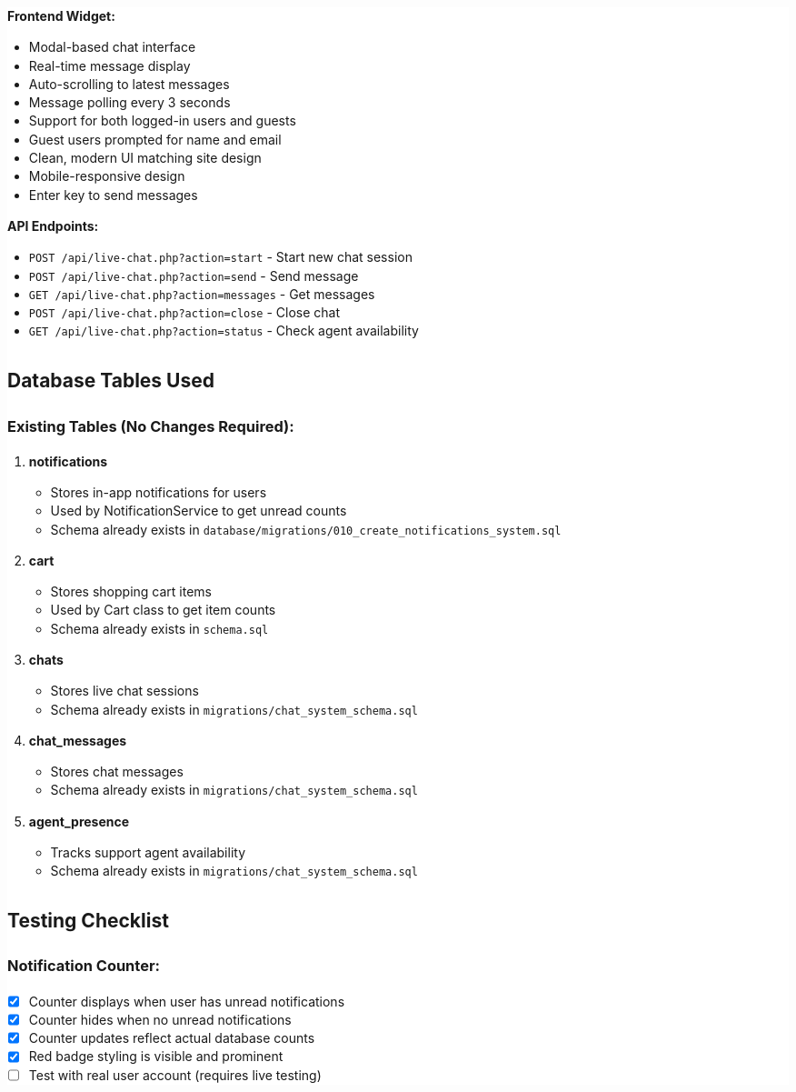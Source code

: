 **Frontend Widget:**
- Modal-based chat interface
- Real-time message display
- Auto-scrolling to latest messages
- Message polling every 3 seconds
- Support for both logged-in users and guests
- Guest users prompted for name and email
- Clean, modern UI matching site design
- Mobile-responsive design
- Enter key to send messages

**API Endpoints:**
- `POST /api/live-chat.php?action=start` - Start new chat session
- `POST /api/live-chat.php?action=send` - Send message
- `GET /api/live-chat.php?action=messages` - Get messages
- `POST /api/live-chat.php?action=close` - Close chat
- `GET /api/live-chat.php?action=status` - Check agent availability

## Database Tables Used

### Existing Tables (No Changes Required):

1. **notifications**
   - Stores in-app notifications for users
   - Used by NotificationService to get unread counts
   - Schema already exists in `database/migrations/010_create_notifications_system.sql`

2. **cart**
   - Stores shopping cart items
   - Used by Cart class to get item counts
   - Schema already exists in `schema.sql`

3. **chats**
   - Stores live chat sessions
   - Schema already exists in `migrations/chat_system_schema.sql`

4. **chat_messages**
   - Stores chat messages
   - Schema already exists in `migrations/chat_system_schema.sql`

5. **agent_presence**
   - Tracks support agent availability
   - Schema already exists in `migrations/chat_system_schema.sql`

## Testing Checklist

### Notification Counter:
- [x] Counter displays when user has unread notifications
- [x] Counter hides when no unread notifications
- [x] Counter updates reflect actual database counts
- [x] Red badge styling is visible and prominent
- [ ] Test with real user account (requires live testing)
